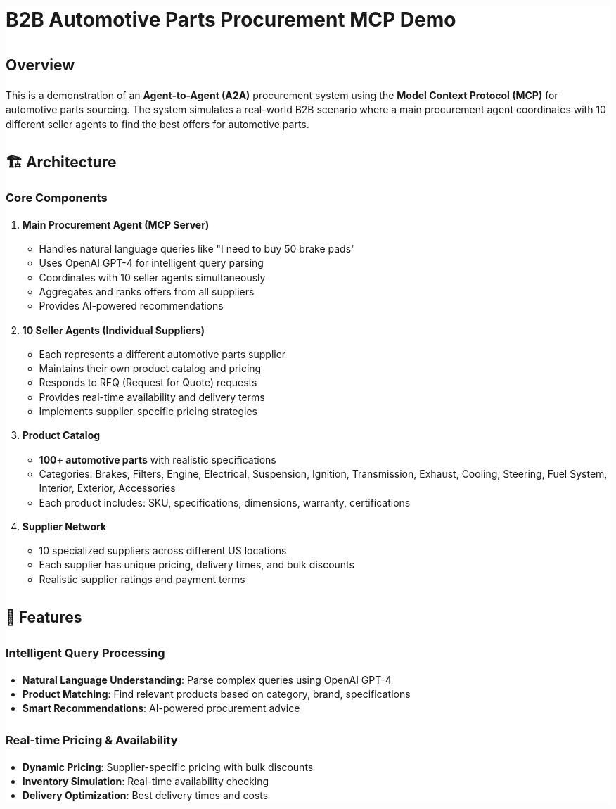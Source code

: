# B2B Automotive Parts Procurement MCP Demo

## Overview

This is a demonstration of an **Agent-to-Agent (A2A)** procurement system using the **Model Context Protocol (MCP)** for automotive parts sourcing. The system simulates a real-world B2B scenario where a main procurement agent coordinates with 10 different seller agents to find the best offers for automotive parts.

## 🏗️ Architecture

### Core Components

1. **Main Procurement Agent (MCP Server)**
   - Handles natural language queries like "I need to buy 50 brake pads"
   - Uses OpenAI GPT-4 for intelligent query parsing
   - Coordinates with 10 seller agents simultaneously
   - Aggregates and ranks offers from all suppliers
   - Provides AI-powered recommendations

2. **10 Seller Agents (Individual Suppliers)**
   - Each represents a different automotive parts supplier
   - Maintains their own product catalog and pricing
   - Responds to RFQ (Request for Quote) requests
   - Provides real-time availability and delivery terms
   - Implements supplier-specific pricing strategies

3. **Product Catalog**
   - **100+ automotive parts** with realistic specifications
   - Categories: Brakes, Filters, Engine, Electrical, Suspension, Ignition, Transmission, Exhaust, Cooling, Steering, Fuel System, Interior, Exterior, Accessories
   - Each product includes: SKU, specifications, dimensions, warranty, certifications

4. **Supplier Network**
   - 10 specialized suppliers across different US locations
   - Each supplier has unique pricing, delivery times, and bulk discounts
   - Realistic supplier ratings and payment terms

## 🚀 Features

### Intelligent Query Processing
- **Natural Language Understanding**: Parse complex queries using OpenAI GPT-4
- **Product Matching**: Find relevant products based on category, brand, specifications
- **Smart Recommendations**: AI-powered procurement advice

### Real-time Pricing & Availability
- **Dynamic Pricing**: Supplier-specific pricing with bulk discounts
- **Inventory Simulation**: Real-time availability checking
- **Delivery Optimization**: Best delivery times and costs
